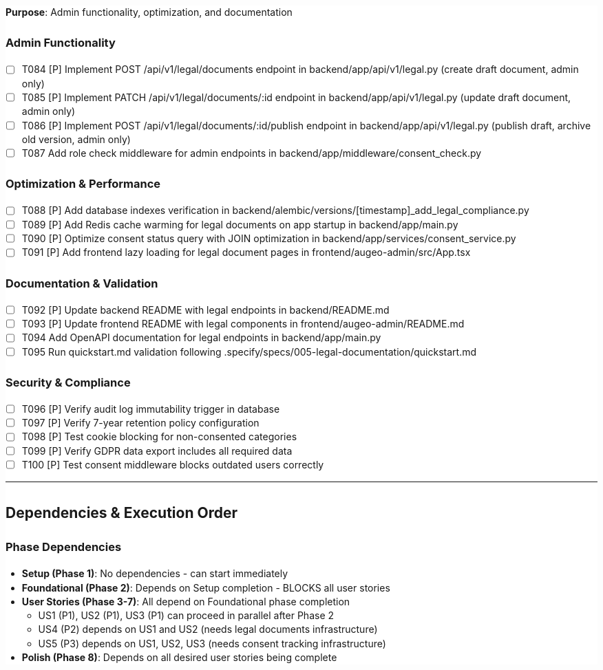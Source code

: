 **Purpose**: Admin functionality, optimization, and documentation

### Admin Functionality

- [ ] T084 [P] Implement POST /api/v1/legal/documents endpoint in backend/app/api/v1/legal.py (create draft document, admin only)
- [ ] T085 [P] Implement PATCH /api/v1/legal/documents/:id endpoint in backend/app/api/v1/legal.py (update draft document, admin only)
- [ ] T086 [P] Implement POST /api/v1/legal/documents/:id/publish endpoint in backend/app/api/v1/legal.py (publish draft, archive old version, admin only)
- [ ] T087 Add role check middleware for admin endpoints in backend/app/middleware/consent_check.py

### Optimization & Performance

- [ ] T088 [P] Add database indexes verification in backend/alembic/versions/[timestamp]_add_legal_compliance.py
- [ ] T089 [P] Add Redis cache warming for legal documents on app startup in backend/app/main.py
- [ ] T090 [P] Optimize consent status query with JOIN optimization in backend/app/services/consent_service.py
- [ ] T091 [P] Add frontend lazy loading for legal document pages in frontend/augeo-admin/src/App.tsx

### Documentation & Validation

- [ ] T092 [P] Update backend README with legal endpoints in backend/README.md
- [ ] T093 [P] Update frontend README with legal components in frontend/augeo-admin/README.md
- [ ] T094 Add OpenAPI documentation for legal endpoints in backend/app/main.py
- [ ] T095 Run quickstart.md validation following .specify/specs/005-legal-documentation/quickstart.md

### Security & Compliance

- [ ] T096 [P] Verify audit log immutability trigger in database
- [ ] T097 [P] Verify 7-year retention policy configuration
- [ ] T098 [P] Test cookie blocking for non-consented categories
- [ ] T099 [P] Verify GDPR data export includes all required data
- [ ] T100 [P] Test consent middleware blocks outdated users correctly

---

## Dependencies & Execution Order

### Phase Dependencies

- **Setup (Phase 1)**: No dependencies - can start immediately
- **Foundational (Phase 2)**: Depends on Setup completion - BLOCKS all user stories
- **User Stories (Phase 3-7)**: All depend on Foundational phase completion
  - US1 (P1), US2 (P1), US3 (P1) can proceed in parallel after Phase 2
  - US4 (P2) depends on US1 and US2 (needs legal documents infrastructure)
  - US5 (P3) depends on US1, US2, US3 (needs consent tracking infrastructure)
- **Polish (Phase 8)**: Depends on all desired user stories being complete
